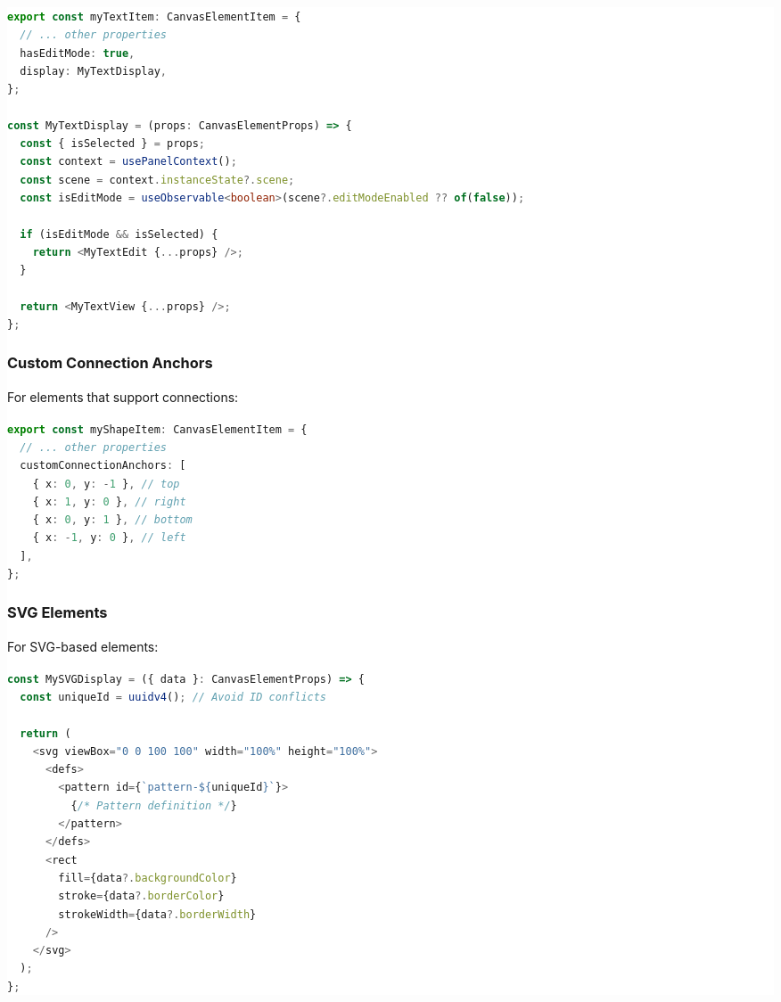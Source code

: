 ```typescript
export const myTextItem: CanvasElementItem = {
  // ... other properties
  hasEditMode: true,
  display: MyTextDisplay,
};

const MyTextDisplay = (props: CanvasElementProps) => {
  const { isSelected } = props;
  const context = usePanelContext();
  const scene = context.instanceState?.scene;
  const isEditMode = useObservable<boolean>(scene?.editModeEnabled ?? of(false));

  if (isEditMode && isSelected) {
    return <MyTextEdit {...props} />;
  }

  return <MyTextView {...props} />;
};
```

### Custom Connection Anchors

For elements that support connections:

```typescript
export const myShapeItem: CanvasElementItem = {
  // ... other properties
  customConnectionAnchors: [
    { x: 0, y: -1 }, // top
    { x: 1, y: 0 }, // right
    { x: 0, y: 1 }, // bottom
    { x: -1, y: 0 }, // left
  ],
};
```

### SVG Elements

For SVG-based elements:

```typescript
const MySVGDisplay = ({ data }: CanvasElementProps) => {
  const uniqueId = uuidv4(); // Avoid ID conflicts

  return (
    <svg viewBox="0 0 100 100" width="100%" height="100%">
      <defs>
        <pattern id={`pattern-${uniqueId}`}>
          {/* Pattern definition */}
        </pattern>
      </defs>
      <rect
        fill={data?.backgroundColor}
        stroke={data?.borderColor}
        strokeWidth={data?.borderWidth}
      />
    </svg>
  );
};
```
